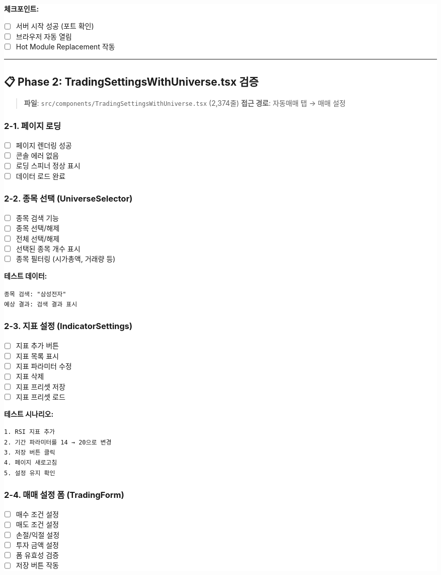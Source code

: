 **체크포인트:**
- [ ] 서버 시작 성공 (포트 확인)
- [ ] 브라우저 자동 열림
- [ ] Hot Module Replacement 작동

---

## 📋 Phase 2: TradingSettingsWithUniverse.tsx 검증

> **파일**: `src/components/TradingSettingsWithUniverse.tsx` (2,374줄)
> **접근 경로**: 자동매매 탭 → 매매 설정

### 2-1. 페이지 로딩
- [ ] 페이지 렌더링 성공
- [ ] 콘솔 에러 없음
- [ ] 로딩 스피너 정상 표시
- [ ] 데이터 로드 완료

### 2-2. 종목 선택 (UniverseSelector)
- [ ] 종목 검색 기능
- [ ] 종목 선택/해제
- [ ] 전체 선택/해제
- [ ] 선택된 종목 개수 표시
- [ ] 종목 필터링 (시가총액, 거래량 등)

**테스트 데이터:**
```
종목 검색: "삼성전자"
예상 결과: 검색 결과 표시
```

### 2-3. 지표 설정 (IndicatorSettings)
- [ ] 지표 추가 버튼
- [ ] 지표 목록 표시
- [ ] 지표 파라미터 수정
- [ ] 지표 삭제
- [ ] 지표 프리셋 저장
- [ ] 지표 프리셋 로드

**테스트 시나리오:**
```
1. RSI 지표 추가
2. 기간 파라미터를 14 → 20으로 변경
3. 저장 버튼 클릭
4. 페이지 새로고침
5. 설정 유지 확인
```

### 2-4. 매매 설정 폼 (TradingForm)
- [ ] 매수 조건 설정
- [ ] 매도 조건 설정
- [ ] 손절/익절 설정
- [ ] 투자 금액 설정
- [ ] 폼 유효성 검증
- [ ] 저장 버튼 작동
